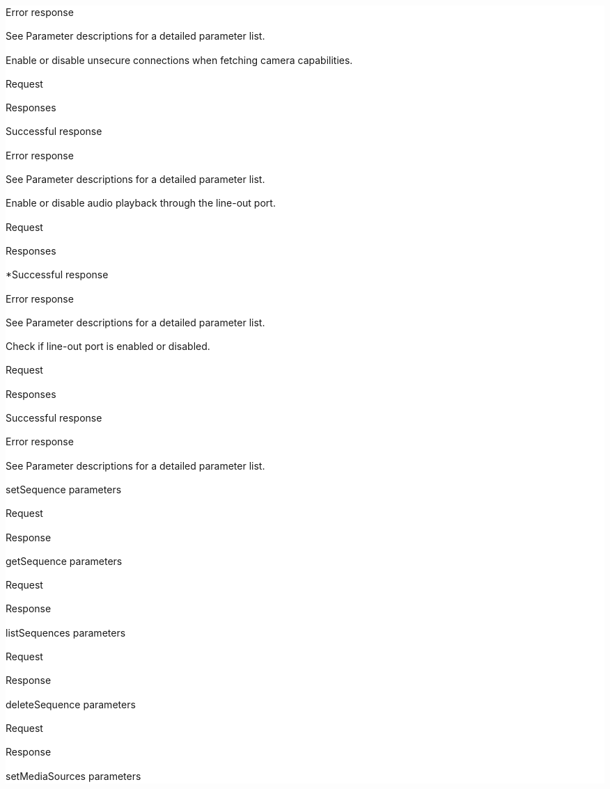 Error response

See Parameter descriptions for a detailed parameter list.

Enable or disable unsecure connections when fetching camera capabilities.

Request

Responses

Successful response

Error response

See Parameter descriptions for a detailed parameter list.

Enable or disable audio playback through the line-out port.

Request

Responses

*Successful response

Error response

See Parameter descriptions for a detailed parameter list.

Check if line-out port is enabled or disabled.

Request

Responses

Successful response

Error response

See Parameter descriptions for a detailed parameter list.

setSequence parameters

Request

Response

getSequence parameters

Request

Response

listSequences parameters

Request

Response

deleteSequence parameters

Request

Response

setMediaSources parameters

